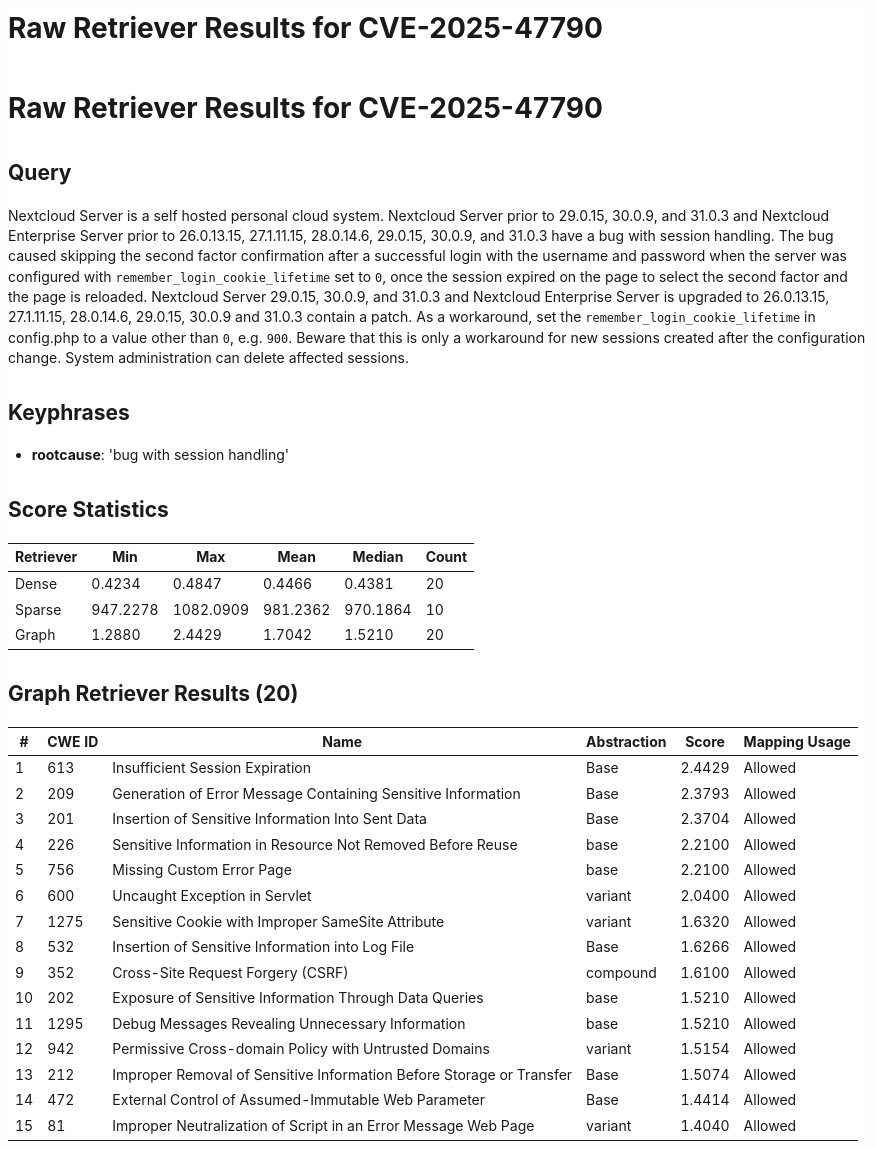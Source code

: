 # Raw Retriever Results for CVE-2025-47790

# Raw Retriever Results for CVE-2025-47790
## Query
Nextcloud Server is a self hosted personal cloud system. Nextcloud Server prior to 29.0.15, 30.0.9, and 31.0.3 and Nextcloud Enterprise Server prior to 26.0.13.15, 27.1.11.15, 28.0.14.6, 29.0.15, 30.0.9, and 31.0.3 have a bug with session handling. The bug caused skipping the second factor confirmation after a successful login with the username and password when the server was configured with `remember_login_cookie_lifetime` set to `0`, once the session expired on the page to select the second factor and the page is reloaded. Nextcloud Server 29.0.15, 30.0.9, and 31.0.3 and Nextcloud Enterprise Server is upgraded to 26.0.13.15, 27.1.11.15, 28.0.14.6, 29.0.15, 30.0.9 and 31.0.3 contain a patch. As a workaround, set the `remember_login_cookie_lifetime` in config.php to a value other than `0`, e.g. `900`. Beware that this is only a workaround for new sessions created after the configuration change. System administration can delete affected sessions.

## Keyphrases
- **rootcause**: 'bug with session handling'

## Score Statistics
| Retriever | Min | Max | Mean | Median | Count |
|-----------|-----|-----|------|--------|-------|
| Dense | 0.4234 | 0.4847 | 0.4466 | 0.4381 | 20 |
| Sparse | 947.2278 | 1082.0909 | 981.2362 | 970.1864 | 10 |
| Graph | 1.2880 | 2.4429 | 1.7042 | 1.5210 | 20 |

## Graph Retriever Results (20)
| # | CWE ID | Name | Abstraction | Score | Mapping Usage |
|---|--------|------|-------------|-------|---------------|
| 1 | 613 | Insufficient Session Expiration | Base | 2.4429 | Allowed |
| 2 | 209 | Generation of Error Message Containing Sensitive Information | Base | 2.3793 | Allowed |
| 3 | 201 | Insertion of Sensitive Information Into Sent Data | Base | 2.3704 | Allowed |
| 4 | 226 | Sensitive Information in Resource Not Removed Before Reuse | base | 2.2100 | Allowed |
| 5 | 756 | Missing Custom Error Page | base | 2.2100 | Allowed |
| 6 | 600 | Uncaught Exception in Servlet  | variant | 2.0400 | Allowed |
| 7 | 1275 | Sensitive Cookie with Improper SameSite Attribute | variant | 1.6320 | Allowed |
| 8 | 532 | Insertion of Sensitive Information into Log File | Base | 1.6266 | Allowed |
| 9 | 352 | Cross-Site Request Forgery (CSRF) | compound | 1.6100 | Allowed |
| 10 | 202 | Exposure of Sensitive Information Through Data Queries | base | 1.5210 | Allowed |
| 11 | 1295 | Debug Messages Revealing Unnecessary Information | base | 1.5210 | Allowed |
| 12 | 942 | Permissive Cross-domain Policy with Untrusted Domains | variant | 1.5154 | Allowed |
| 13 | 212 | Improper Removal of Sensitive Information Before Storage or Transfer | Base | 1.5074 | Allowed |
| 14 | 472 | External Control of Assumed-Immutable Web Parameter | Base | 1.4414 | Allowed |
| 15 | 81 | Improper Neutralization of Script in an Error Message Web Page | variant | 1.4040 | Allowed |

